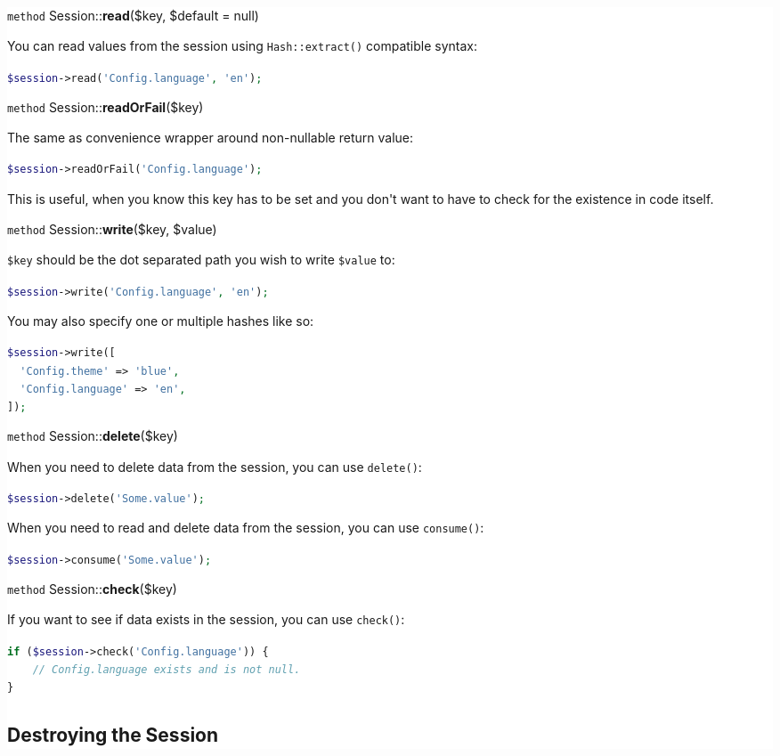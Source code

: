 `method` Session::**read**($key, $default = null)

You can read values from the session using `Hash::extract()`
compatible syntax:

``` php
$session->read('Config.language', 'en');
```

`method` Session::**readOrFail**($key)

The same as convenience wrapper around non-nullable return value:

``` php
$session->readOrFail('Config.language');
```

This is useful, when you know this key has to be set and you don't want to have to check
for the existence in code itself.

`method` Session::**write**($key, $value)

`$key` should be the dot separated path you wish to write `$value` to:

``` php
$session->write('Config.language', 'en');
```

You may also specify one or multiple hashes like so:

``` php
$session->write([
  'Config.theme' => 'blue',
  'Config.language' => 'en',
]);
```

`method` Session::**delete**($key)

When you need to delete data from the session, you can use `delete()`:

``` php
$session->delete('Some.value');
```

When you need to read and delete data from the session, you can use
`consume()`:

``` php
$session->consume('Some.value');
```

`method` Session::**check**($key)

If you want to see if data exists in the session, you can use `check()`:

``` php
if ($session->check('Config.language')) {
    // Config.language exists and is not null.
}
```

## Destroying the Session
